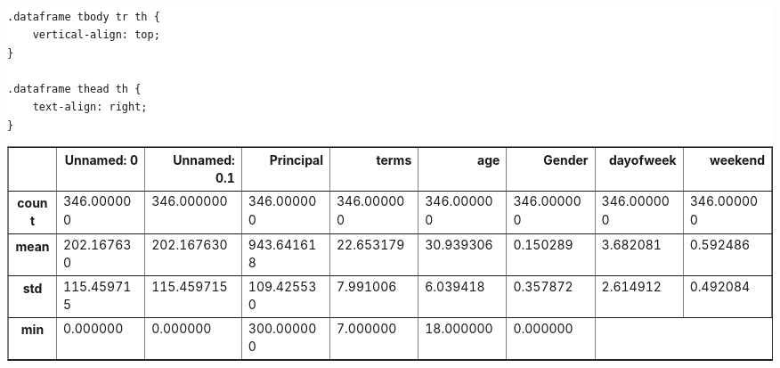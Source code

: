     .dataframe tbody tr th {
        vertical-align: top;
    }

    .dataframe thead th {
        text-align: right;
    }
</style>
<table border="1" class="dataframe">
  <thead>
    <tr style="text-align: right;">
      <th></th>
      <th>Unnamed: 0</th>
      <th>Unnamed: 0.1</th>
      <th>Principal</th>
      <th>terms</th>
      <th>age</th>
      <th>Gender</th>
      <th>dayofweek</th>
      <th>weekend</th>
    </tr>
  </thead>
  <tbody>
    <tr>
      <th>count</th>
      <td>346.000000</td>
      <td>346.000000</td>
      <td>346.000000</td>
      <td>346.000000</td>
      <td>346.000000</td>
      <td>346.000000</td>
      <td>346.000000</td>
      <td>346.000000</td>
    </tr>
    <tr>
      <th>mean</th>
      <td>202.167630</td>
      <td>202.167630</td>
      <td>943.641618</td>
      <td>22.653179</td>
      <td>30.939306</td>
      <td>0.150289</td>
      <td>3.682081</td>
      <td>0.592486</td>
    </tr>
    <tr>
      <th>std</th>
      <td>115.459715</td>
      <td>115.459715</td>
      <td>109.425530</td>
      <td>7.991006</td>
      <td>6.039418</td>
      <td>0.357872</td>
      <td>2.614912</td>
      <td>0.492084</td>
    </tr>
    <tr>
      <th>min</th>
      <td>0.000000</td>
      <td>0.000000</td>
      <td>300.000000</td>
      <td>7.000000</td>
      <td>18.000000</td>
      <td>0.000000</td>